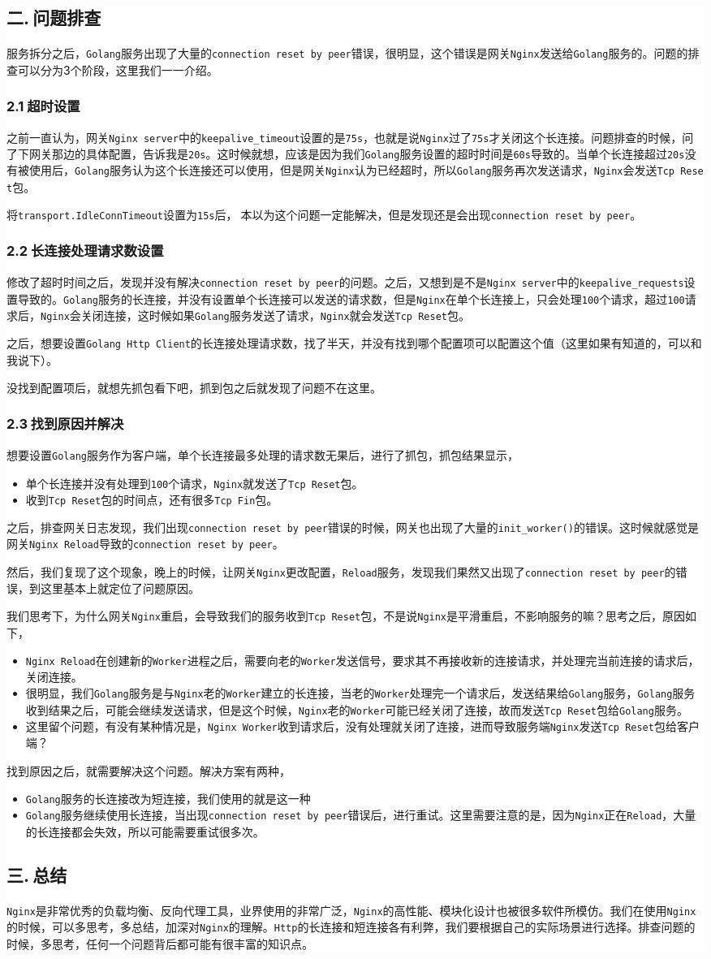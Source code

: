 ## 二. 问题排查

服务拆分之后，`Golang`服务出现了大量的`connection reset by peer`错误，很明显，这个错误是网关`Nginx`发送给`Golang`服务的。问题的排查可以分为3个阶段，这里我们一一介绍。

### 2.1 超时设置
之前一直认为，网关`Nginx server`中的`keepalive_timeout`设置的是`75s`，也就是说`Nginx`过了`75s`才关闭这个长连接。问题排查的时候，问了下网关那边的具体配置，告诉我是`20s`。这时候就想，应该是因为我们`Golang`服务设置的超时时间是`60s`导致的。当单个长连接超过`20s`没有被使用后，`Golang`服务认为这个长连接还可以使用，但是网关`Nginx`认为已经超时，所以`Golang`服务再次发送请求，`Nginx`会发送`Tcp Reset`包。

将`transport.IdleConnTimeout`设置为`15s`后， 本以为这个问题一定能解决，但是发现还是会出现`connection reset by peer`。

### 2.2 长连接处理请求数设置

修改了超时时间之后，发现并没有解决`connection reset by peer`的问题。之后，又想到是不是`Nginx server`中的`keepalive_requests`设置导致的。`Golang`服务的长连接，并没有设置单个长连接可以发送的请求数，但是`Nginx`在单个长连接上，只会处理`100`个请求，超过`100`请求后，`Nginx`会关闭连接，这时候如果`Golang`服务发送了请求，`Nginx`就会发送`Tcp Reset`包。

之后，想要设置`Golang Http Client`的长连接处理请求数，找了半天，并没有找到哪个配置项可以配置这个值（这里如果有知道的，可以和我说下）。

没找到配置项后，就想先抓包看下吧，抓到包之后就发现了问题不在这里。

### 2.3 找到原因并解决

想要设置`Golang`服务作为客户端，单个长连接最多处理的请求数无果后，进行了抓包，抓包结果显示，
- 单个长连接并没有处理到`100`个请求，`Nginx`就发送了`Tcp Reset`包。
- 收到`Tcp Reset`包的时间点，还有很多`Tcp Fin`包。

之后，排查网关日志发现，我们出现`connection reset by peer`错误的时候，网关也出现了大量的`init_worker()`的错误。这时候就感觉是网关`Nginx Reload`导致的`connection reset by peer`。

然后，我们复现了这个现象，晚上的时候，让网关`Nginx`更改配置，`Reload`服务，发现我们果然又出现了`connection reset by peer`的错误，到这里基本上就定位了问题原因。

我们思考下，为什么网关`Nginx`重启，会导致我们的服务收到`Tcp Reset`包，不是说`Nginx`是平滑重启，不影响服务的嘛？思考之后，原因如下，
- `Nginx Reload`在创建新的`Worker`进程之后，需要向老的`Worker`发送信号，要求其不再接收新的连接请求，并处理完当前连接的请求后，关闭连接。
- 很明显，我们`Golang`服务是与`Nginx`老的`Worker`建立的长连接，当老的`Worker`处理完一个请求后，发送结果给`Golang`服务，`Golang`服务收到结果之后，可能会继续发送请求，但是这个时候，`Nginx`老的`Worker`可能已经关闭了连接，故而发送`Tcp Reset`包给`Golang`服务。
- 这里留个问题，有没有某种情况是，`Nginx Worker`收到请求后，没有处理就关闭了连接，进而导致服务端`Nginx`发送`Tcp Reset`包给客户端？

找到原因之后，就需要解决这个问题。解决方案有两种，
- `Golang`服务的长连接改为短连接，我们使用的就是这一种
- `Golang`服务继续使用长连接，当出现`connection reset by peer`错误后，进行重试。这里需要注意的是，因为`Nginx`正在`Reload`，大量的长连接都会失效，所以可能需要重试很多次。

## 三. 总结

`Nginx`是非常优秀的负载均衡、反向代理工具，业界使用的非常广泛，`Nginx`的高性能、模块化设计也被很多软件所模仿。我们在使用`Nginx`的时候，可以多思考，多总结，加深对`Nginx`的理解。`Http`的长连接和短连接各有利弊，我们要根据自己的实际场景进行选择。排查问题的时候，多思考，任何一个问题背后都可能有很丰富的知识点。
